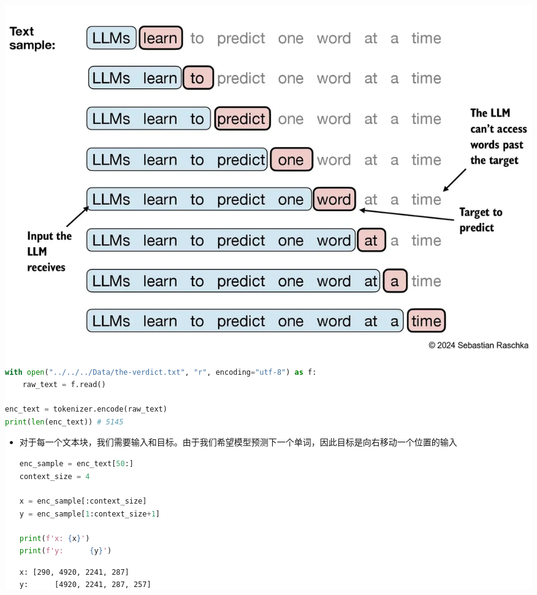   ![滑动窗口](img/LLM/ch01/sliding_window.png)

  ```python
  with open("../../../Data/the-verdict.txt", "r", encoding="utf-8") as f:
      raw_text = f.read()
  
  enc_text = tokenizer.encode(raw_text)
  print(len(enc_text)) # 5145
  ```

- 对于每一个文本块，我们需要输入和目标。由于我们希望模型预测下一个单词，因此目标是向右移动一个位置的输入

  ```python
  enc_sample = enc_text[50:]
  context_size = 4
  
  x = enc_sample[:context_size]
  y = enc_sample[1:context_size+1]
  
  print(f'x: {x}')
  print(f'y:      {y}')
  ```

  ```
  x: [290, 4920, 2241, 287]
  y:      [4920, 2241, 287, 257]
  ```
